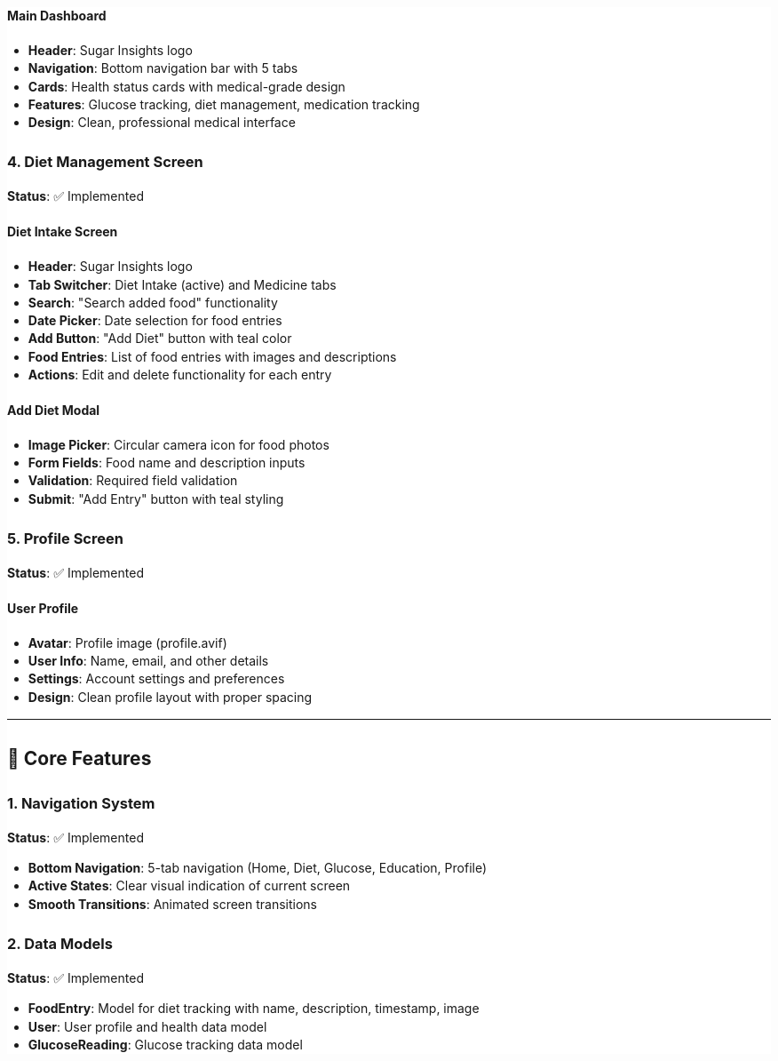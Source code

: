 #### Main Dashboard
- **Header**: Sugar Insights logo
- **Navigation**: Bottom navigation bar with 5 tabs
- **Cards**: Health status cards with medical-grade design
- **Features**: Glucose tracking, diet management, medication tracking
- **Design**: Clean, professional medical interface

### 4. Diet Management Screen
**Status**: ✅ Implemented

#### Diet Intake Screen
- **Header**: Sugar Insights logo
- **Tab Switcher**: Diet Intake (active) and Medicine tabs
- **Search**: "Search added food" functionality
- **Date Picker**: Date selection for food entries
- **Add Button**: "Add Diet" button with teal color
- **Food Entries**: List of food entries with images and descriptions
- **Actions**: Edit and delete functionality for each entry

#### Add Diet Modal
- **Image Picker**: Circular camera icon for food photos
- **Form Fields**: Food name and description inputs
- **Validation**: Required field validation
- **Submit**: "Add Entry" button with teal styling

### 5. Profile Screen
**Status**: ✅ Implemented

#### User Profile
- **Avatar**: Profile image (profile.avif)
- **User Info**: Name, email, and other details
- **Settings**: Account settings and preferences
- **Design**: Clean profile layout with proper spacing

---

## 🔧 Core Features

### 1. Navigation System
**Status**: ✅ Implemented
- **Bottom Navigation**: 5-tab navigation (Home, Diet, Glucose, Education, Profile)
- **Active States**: Clear visual indication of current screen
- **Smooth Transitions**: Animated screen transitions

### 2. Data Models
**Status**: ✅ Implemented
- **FoodEntry**: Model for diet tracking with name, description, timestamp, image
- **User**: User profile and health data model
- **GlucoseReading**: Glucose tracking data model
